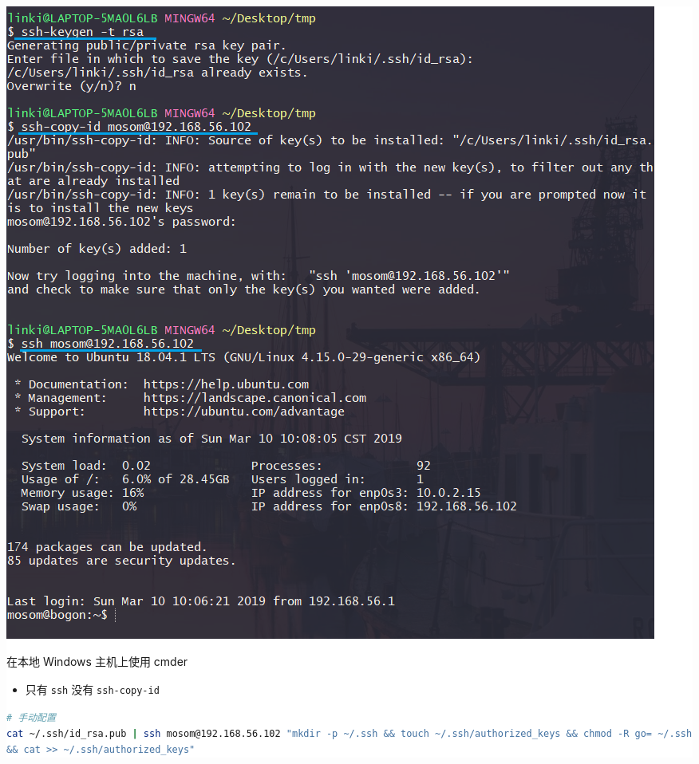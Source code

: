 ![](ssh/git.png)

在本地 Windows 主机上使用 cmder
- 只有 `ssh` 没有 `ssh-copy-id`

```bash
# 手动配置
cat ~/.ssh/id_rsa.pub | ssh mosom@192.168.56.102 "mkdir -p ~/.ssh && touch ~/.ssh/authorized_keys && chmod -R go= ~/.ssh && cat >> ~/.ssh/authorized_keys"
```
